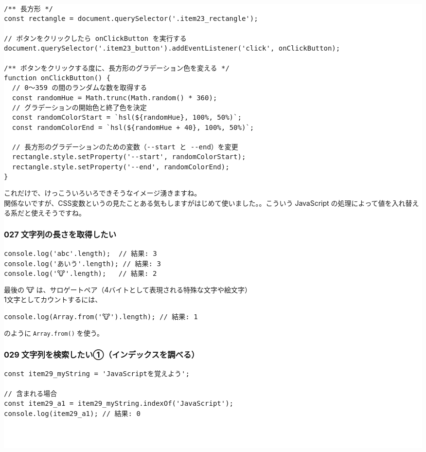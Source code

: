 


<pre class="code lang-javascript" data-lang="javascript" data-unlink><span class="synComment">/** 長方形 */</span>
<span class="synStatement">const</span> rectangle = <span class="synStatement">document</span>.querySelector(<span class="synConstant">'.item23_rectangle'</span>);

<span class="synComment">// ボタンをクリックしたら onClickButton を実行する</span>
<span class="synStatement">document</span>.querySelector(<span class="synConstant">'.item23_button'</span>).addEventListener(<span class="synConstant">'click'</span>, onClickButton);

<span class="synComment">/** ボタンをクリックする度に、長方形のグラデーション色を変える */</span>
<span class="synIdentifier">function</span> onClickButton() <span class="synIdentifier">{</span>
  <span class="synComment">// 0〜359 の間のランダムな数を取得する</span>
  <span class="synStatement">const</span> randomHue = Math.trunc(Math.random() * 360);
  <span class="synComment">// グラデーションの開始色と終了色を決定</span>
  <span class="synStatement">const</span> randomColorStart = `hsl($<span class="synIdentifier">{</span>randomHue<span class="synIdentifier">}</span>, 100%, 50%)`;
  <span class="synStatement">const</span> randomColorEnd = `hsl($<span class="synIdentifier">{</span>randomHue + 40<span class="synIdentifier">}</span>, 100%, 50%)`;

  <span class="synComment">// 長方形のグラデーションのための変数（--start と --end）を変更</span>
  rectangle.style.setProperty(<span class="synConstant">'--start'</span>, randomColorStart);
  rectangle.style.setProperty(<span class="synConstant">'--end'</span>, randomColorEnd);
<span class="synIdentifier">}</span>
</pre>


<p>これだけで、けっこういろいろできそうなイメージ湧きますね。<br/>
関係ないですが、CSS変数というの見たことある気もしますがはじめて使いました。。こういう JavaScript の処理によって値を入れ替える系だと使えそうですね。</p>

<h3>027 文字列の長さを取得したい</h3>

<pre class="code lang-javascript" data-lang="javascript" data-unlink>console.log(<span class="synConstant">'abc'</span>.length);  <span class="synComment">// 結果: 3</span>
console.log(<span class="synConstant">'あいう'</span>.length); <span class="synComment">// 結果: 3</span>
console.log(<span class="synConstant">'🐮'</span>.length);   <span class="synComment">// 結果: 2</span>
</pre>


<p>最後の 🐮 は、サロゲートペア（4バイトとして表現される特殊な文字や絵文字）<br/>
1文字としてカウントするには、</p>

<pre class="code javas" data-lang="javas" data-unlink>console.log(Array.from(&#39;🐮&#39;).length); // 結果: 1</pre>


<p>のように <code>Array.from()</code> を使う。</p>

<h3>029 文字列を検索したい①（インデックスを調べる）</h3>

<pre class="code lang-javascript" data-lang="javascript" data-unlink><span class="synStatement">const</span> item29_myString = <span class="synConstant">'JavaScriptを覚えよう'</span>;

<span class="synComment">// 含まれる場合</span>
<span class="synStatement">const</span> item29_a1 = item29_myString.indexOf(<span class="synConstant">'JavaScript'</span>);
console.log(item29_a1); <span class="synComment">// 結果: 0</span>
